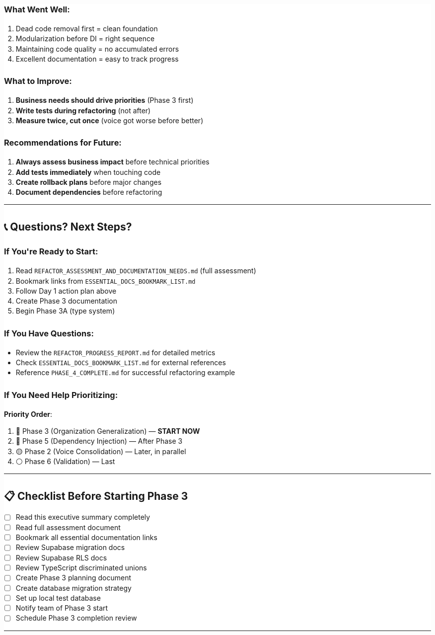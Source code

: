 ### What Went Well:
1. Dead code removal first = clean foundation
2. Modularization before DI = right sequence
3. Maintaining code quality = no accumulated errors
4. Excellent documentation = easy to track progress

### What to Improve:
1. **Business needs should drive priorities** (Phase 3 first)
2. **Write tests during refactoring** (not after)
3. **Measure twice, cut once** (voice got worse before better)

### Recommendations for Future:
1. **Always assess business impact** before technical priorities
2. **Add tests immediately** when touching code
3. **Create rollback plans** before major changes
4. **Document dependencies** before refactoring

---

## 📞 Questions? Next Steps?

### If You're Ready to Start:
1. Read `REFACTOR_ASSESSMENT_AND_DOCUMENTATION_NEEDS.md` (full assessment)
2. Bookmark links from `ESSENTIAL_DOCS_BOOKMARK_LIST.md`
3. Follow Day 1 action plan above
4. Create Phase 3 documentation
5. Begin Phase 3A (type system)

### If You Have Questions:
- Review the `REFACTOR_PROGRESS_REPORT.md` for detailed metrics
- Check `ESSENTIAL_DOCS_BOOKMARK_LIST.md` for external references
- Reference `PHASE_4_COMPLETE.md` for successful refactoring example

### If You Need Help Prioritizing:
**Priority Order**:
1. 🔴 Phase 3 (Organization Generalization) — **START NOW**
2. 🔴 Phase 5 (Dependency Injection) — After Phase 3
3. 🟡 Phase 2 (Voice Consolidation) — Later, in parallel
4. ⚪ Phase 6 (Validation) — Last

---

## 📋 Checklist Before Starting Phase 3

- [ ] Read this executive summary completely
- [ ] Read full assessment document
- [ ] Bookmark all essential documentation links
- [ ] Review Supabase migration docs
- [ ] Review Supabase RLS docs
- [ ] Review TypeScript discriminated unions
- [ ] Create Phase 3 planning document
- [ ] Create database migration strategy
- [ ] Set up local test database
- [ ] Notify team of Phase 3 start
- [ ] Schedule Phase 3 completion review

---
